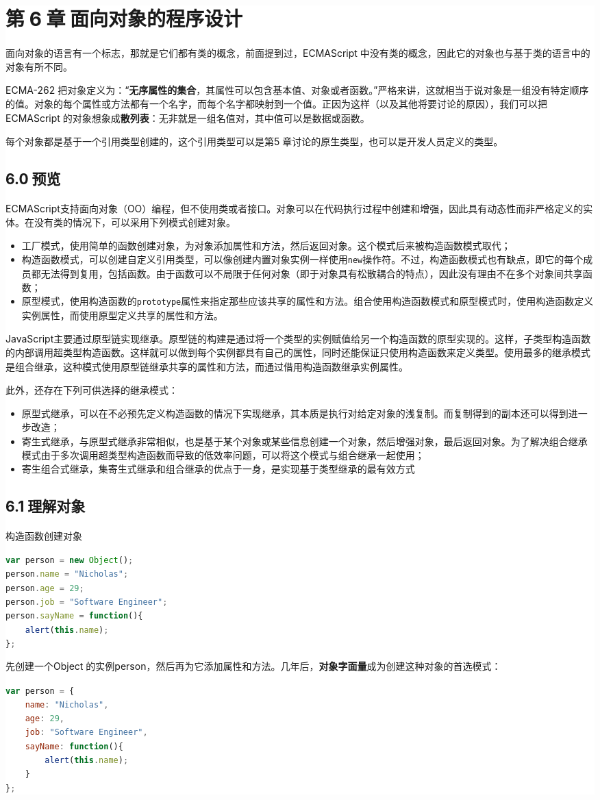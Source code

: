 # 第 6 章 面向对象的程序设计

面向对象的语言有一个标志，那就是它们都有类的概念，前面提到过，ECMAScript 中没有类的概念，因此它的对象也与基于类的语言中的对象有所不同。

ECMA-262 把对象定义为：“**无序属性的集合**，其属性可以包含基本值、对象或者函数。”严格来讲，这就相当于说对象是一组没有特定顺序的值。对象的每个属性或方法都有一个名字，而每个名字都映射到一个值。正因为这样（以及其他将要讨论的原因），我们可以把ECMAScript 的对象想象成**散列表**：无非就是一组名值对，其中值可以是数据或函数。

每个对象都是基于一个引用类型创建的，这个引用类型可以是第5 章讨论的原生类型，也可以是开发人员定义的类型。



## 6.0 预览

ECMAScript支持面向对象（OO）编程，但不使用类或者接口。对象可以在代码执行过程中创建和增强，因此具有动态性而非严格定义的实体。在没有类的情况下，可以采用下列模式创建对象。

* 工厂模式，使用简单的函数创建对象，为对象添加属性和方法，然后返回对象。这个模式后来被构造函数模式取代；
* 构造函数模式，可以创建自定义引用类型，可以像创建内置对象实例一样使用`new`操作符。不过，构造函数模式也有缺点，即它的每个成员都无法得到复用，包括函数。由于函数可以不局限于任何对象（即于对象具有松散耦合的特点），因此没有理由不在多个对象间共享函数；
* 原型模式，使用构造函数的`prototype`属性来指定那些应该共享的属性和方法。组合使用构造函数模式和原型模式时，使用构造函数定义实例属性，而使用原型定义共享的属性和方法。

JavaScript主要通过原型链实现继承。原型链的构建是通过将一个类型的实例赋值给另一个构造函数的原型实现的。这样，子类型构造函数的内部调用超类型构造函数。这样就可以做到每个实例都具有自己的属性，同时还能保证只使用构造函数来定义类型。使用最多的继承模式是组合继承，这种模式使用原型链继承共享的属性和方法，而通过借用构造函数继承实例属性。

此外，还存在下列可供选择的继承模式：

* 原型式继承，可以在不必预先定义构造函数的情况下实现继承，其本质是执行对给定对象的浅复制。而复制得到的副本还可以得到进一步改造；
* 寄生式继承，与原型式继承非常相似，也是基于某个对象或某些信息创建一个对象，然后增强对象，最后返回对象。为了解决组合继承模式由于多次调用超类型构造函数而导致的低效率问题，可以将这个模式与组合继承一起使用；
* 寄生组合式继承，集寄生式继承和组合继承的优点于一身，是实现基于类型继承的最有效方式



## 6.1 理解对象

构造函数创建对象

```javascript
var person = new Object();
person.name = "Nicholas";
person.age = 29;
person.job = "Software Engineer";
person.sayName = function(){
    alert(this.name);
};
```

先创建一个Object 的实例person，然后再为它添加属性和方法。几年后，**对象字面量**成为创建这种对象的首选模式：

```javascript
var person = {
    name: "Nicholas",
    age: 29,
    job: "Software Engineer",
    sayName: function(){
        alert(this.name);
    }
};
```
